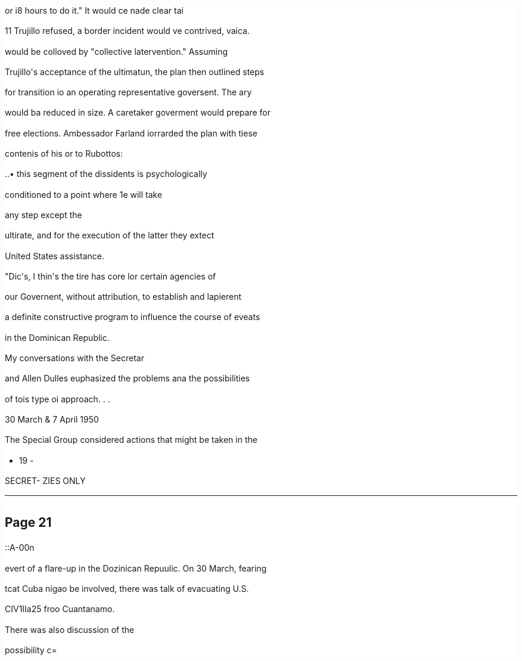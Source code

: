 or i8 hours to do it." It would ce nade clear tai

11 Trujillo refused, a border incident would ve contrived, vaica.

would be colloved by "collective latervention." Assuming

Trujillo's acceptance of the ultimatun, the plan then outlined steps

for transition io an operating representative goversent. The ary

would ba reduced in size. A caretaker goverment would prepare for

free elections. Ambessador Farland iorrarded the plan with tiese

contenis of his or to Rubottos:

..• this segment of the dissidents is psychologically

conditioned to a point where 1e will take

any step except the

ultirate, and for the execution of the latter they extect

United States assistance.

"Dic's, I thin's the tire has core lor certain agencies of

our Governent, without attribution, to establish and lapierent

a definite constructive program to influence the course of eveats

in the Dominican Republic.

My conversations with the Secretar

and Allen Dulles euphasized the problems ana the possibilities

of tois type oi approach. . .

30 March & 7 April 1950

The Special Group considered actions that might be taken in the

- 19 -

SECRET- ZIES ONLY

---

## Page 21

::A-00n

evert of a flare-up in the Dozinican Repuulic. On 30 March, fearing

tcat Cuba nigao be involved, there was talk of evacuating U.S.

CIV1IIa25 froo Cuantanamo.

There was also discussion of the

possibility c=

